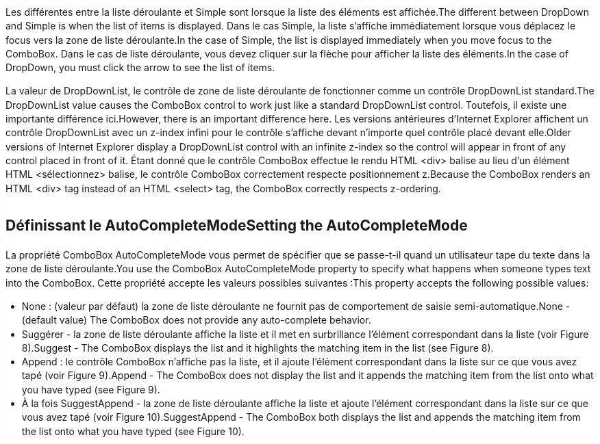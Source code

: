 <span data-ttu-id="eed30-190">Les différentes entre la liste déroulante et Simple sont lorsque la liste des éléments est affichée.</span><span class="sxs-lookup"><span data-stu-id="eed30-190">The different between DropDown and Simple is when the list of items is displayed.</span></span> <span data-ttu-id="eed30-191">Dans le cas Simple, la liste s’affiche immédiatement lorsque vous déplacez le focus vers la zone de liste déroulante.</span><span class="sxs-lookup"><span data-stu-id="eed30-191">In the case of Simple, the list is displayed immediately when you move focus to the ComboBox.</span></span> <span data-ttu-id="eed30-192">Dans le cas de liste déroulante, vous devez cliquer sur la flèche pour afficher la liste des éléments.</span><span class="sxs-lookup"><span data-stu-id="eed30-192">In the case of DropDown, you must click the arrow to see the list of items.</span></span>

<span data-ttu-id="eed30-193">La valeur de DropDownList, le contrôle de zone de liste déroulante de fonctionner comme un contrôle DropDownList standard.</span><span class="sxs-lookup"><span data-stu-id="eed30-193">The DropDownList value causes the ComboBox control to work just like a standard DropDownList control.</span></span> <span data-ttu-id="eed30-194">Toutefois, il existe une importante différence ici.</span><span class="sxs-lookup"><span data-stu-id="eed30-194">However, there is an important difference here.</span></span> <span data-ttu-id="eed30-195">Les versions antérieures d’Internet Explorer affichent un contrôle DropDownList avec un z-index infini pour le contrôle s’affiche devant n’importe quel contrôle placé devant elle.</span><span class="sxs-lookup"><span data-stu-id="eed30-195">Older versions of Internet Explorer display a DropDownList control with an infinite z-index so the control will appear in front of any control placed in front of it.</span></span> <span data-ttu-id="eed30-196">Étant donné que le contrôle ComboBox effectue le rendu HTML &lt;div&gt; balise au lieu d’un élément HTML &lt;sélectionnez&gt; balise, le contrôle ComboBox correctement respecte positionnement z.</span><span class="sxs-lookup"><span data-stu-id="eed30-196">Because the ComboBox renders an HTML &lt;div&gt; tag instead of an HTML &lt;select&gt; tag, the ComboBox correctly respects z-ordering.</span></span>

## <a name="setting-the-autocompletemode"></a><span data-ttu-id="eed30-197">Définissant le AutoCompleteMode</span><span class="sxs-lookup"><span data-stu-id="eed30-197">Setting the AutoCompleteMode</span></span>

<span data-ttu-id="eed30-198">La propriété ComboBox AutoCompleteMode vous permet de spécifier que se passe-t-il quand un utilisateur tape du texte dans la zone de liste déroulante.</span><span class="sxs-lookup"><span data-stu-id="eed30-198">You use the ComboBox AutoCompleteMode property to specify what happens when someone types text into the ComboBox.</span></span> <span data-ttu-id="eed30-199">Cette propriété accepte les valeurs possibles suivantes :</span><span class="sxs-lookup"><span data-stu-id="eed30-199">This property accepts the following possible values:</span></span>

- <span data-ttu-id="eed30-200">None : (valeur par défaut) la zone de liste déroulante ne fournit pas de comportement de saisie semi-automatique.</span><span class="sxs-lookup"><span data-stu-id="eed30-200">None - (default value) The ComboBox does not provide any auto-complete behavior.</span></span>
- <span data-ttu-id="eed30-201">Suggérer - la zone de liste déroulante affiche la liste et il met en surbrillance l’élément correspondant dans la liste (voir Figure 8).</span><span class="sxs-lookup"><span data-stu-id="eed30-201">Suggest - The ComboBox displays the list and it highlights the matching item in the list (see Figure 8).</span></span>
- <span data-ttu-id="eed30-202">Append : le contrôle ComboBox n’affiche pas la liste, et il ajoute l’élément correspondant dans la liste sur ce que vous avez tapé (voir Figure 9).</span><span class="sxs-lookup"><span data-stu-id="eed30-202">Append - The ComboBox does not display the list and it appends the matching item from the list onto what you have typed (see Figure 9).</span></span>
- <span data-ttu-id="eed30-203">À la fois SuggestAppend - la zone de liste déroulante affiche la liste et ajoute l’élément correspondant dans la liste sur ce que vous avez tapé (voir Figure 10).</span><span class="sxs-lookup"><span data-stu-id="eed30-203">SuggestAppend - The ComboBox both displays the list and appends the matching item from the list onto what you have typed (see Figure 10).</span></span>

